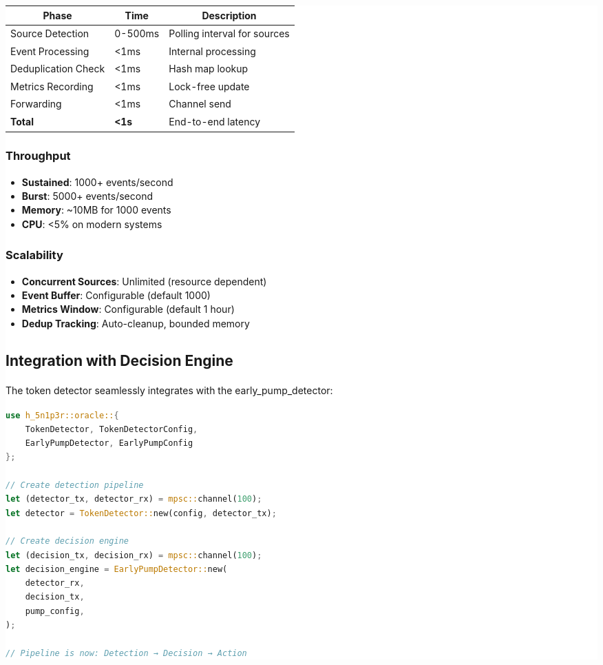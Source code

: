 | Phase | Time | Description |
|-------|------|-------------|
| Source Detection | 0-500ms | Polling interval for sources |
| Event Processing | <1ms | Internal processing |
| Deduplication Check | <1ms | Hash map lookup |
| Metrics Recording | <1ms | Lock-free update |
| Forwarding | <1ms | Channel send |
| **Total** | **<1s** | End-to-end latency |

### Throughput

- **Sustained**: 1000+ events/second
- **Burst**: 5000+ events/second
- **Memory**: ~10MB for 1000 events
- **CPU**: <5% on modern systems

### Scalability

- **Concurrent Sources**: Unlimited (resource dependent)
- **Event Buffer**: Configurable (default 1000)
- **Metrics Window**: Configurable (default 1 hour)
- **Dedup Tracking**: Auto-cleanup, bounded memory

## Integration with Decision Engine

The token detector seamlessly integrates with the early_pump_detector:

```rust
use h_5n1p3r::oracle::{
    TokenDetector, TokenDetectorConfig,
    EarlyPumpDetector, EarlyPumpConfig
};

// Create detection pipeline
let (detector_tx, detector_rx) = mpsc::channel(100);
let detector = TokenDetector::new(config, detector_tx);

// Create decision engine
let (decision_tx, decision_rx) = mpsc::channel(100);
let decision_engine = EarlyPumpDetector::new(
    detector_rx,
    decision_tx,
    pump_config,
);

// Pipeline is now: Detection → Decision → Action
```
